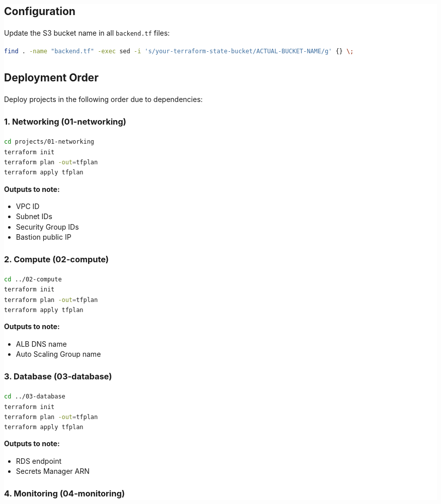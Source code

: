## Configuration

Update the S3 bucket name in all `backend.tf` files:

```bash
find . -name "backend.tf" -exec sed -i 's/your-terraform-state-bucket/ACTUAL-BUCKET-NAME/g' {} \;
```

## Deployment Order

Deploy projects in the following order due to dependencies:

### 1. Networking (01-networking)

```bash
cd projects/01-networking
terraform init
terraform plan -out=tfplan
terraform apply tfplan
```

**Outputs to note:**
- VPC ID
- Subnet IDs
- Security Group IDs
- Bastion public IP

### 2. Compute (02-compute)

```bash
cd ../02-compute
terraform init
terraform plan -out=tfplan
terraform apply tfplan
```

**Outputs to note:**
- ALB DNS name
- Auto Scaling Group name

### 3. Database (03-database)

```bash
cd ../03-database
terraform init
terraform plan -out=tfplan
terraform apply tfplan
```

**Outputs to note:**
- RDS endpoint
- Secrets Manager ARN

### 4. Monitoring (04-monitoring)
